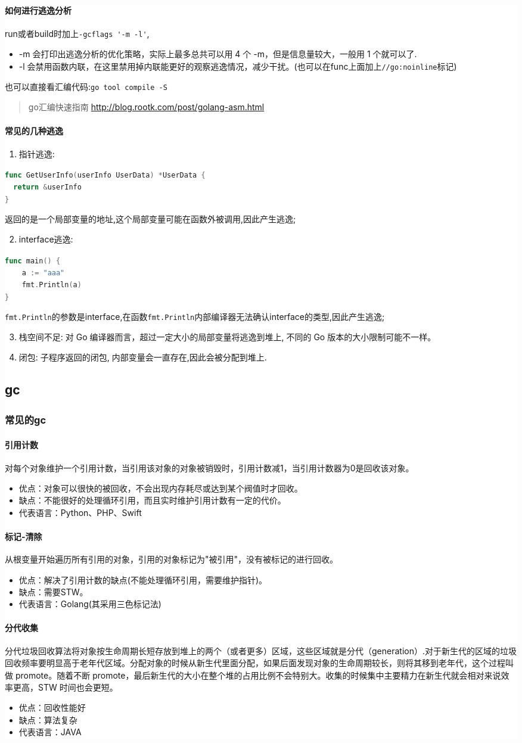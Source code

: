 #### 如何进行逃逸分析
run或者build时加上`-gcflags '-m -l'`,
- -m 会打印出逃逸分析的优化策略，实际上最多总共可以用 4 个 -m，但是信息量较大，一般用 1 个就可以了.
- -l 会禁用函数内联，在这里禁用掉内联能更好的观察逃逸情况，减少干扰。(也可以在func上面加上`//go:noinline`标记)

也可以直接看汇编代码:`go tool compile -S `
> go汇编快速指南 http://blog.rootk.com/post/golang-asm.html

#### 常见的几种逃逸
1. 指针逃逸:
```go
func GetUserInfo(userInfo UserData) *UserData {
  return &userInfo
}
```
返回的是一个局部变量的地址,这个局部变量可能在函数外被调用,因此产生逃逸;

2. interface逃逸:
```go
func main() {
	a := "aaa"
	fmt.Println(a)
}
```
`fmt.Println`的参数是interface,在函数`fmt.Println`内部编译器无法确认interface的类型,因此产生逃逸;

3. 栈空间不足:
   对 Go 编译器而言，超过一定大小的局部变量将逃逸到堆上, 不同的 Go 版本的大小限制可能不一样。

4. 闭包:
   子程序返回的闭包, 内部变量会一直存在,因此会被分配到堆上.


## gc
### 常见的gc
#### 引用计数
对每个对象维护一个引用计数，当引用该对象的对象被销毁时，引用计数减1，当引用计数器为0是回收该对象。
- 优点：对象可以很快的被回收，不会出现内存耗尽或达到某个阀值时才回收。
- 缺点：不能很好的处理循环引用，而且实时维护引用计数有一定的代价。
- 代表语言：Python、PHP、Swift

#### 标记-清除
从根变量开始遍历所有引用的对象，引用的对象标记为"被引用"，没有被标记的进行回收。
- 优点：解决了引用计数的缺点(不能处理循环引用，需要维护指针)。
- 缺点：需要STW。
- 代表语言：Golang(其采用三色标记法)

#### 分代收集
分代垃圾回收算法将对象按生命周期长短存放到堆上的两个（或者更多）区域，这些区域就是分代（generation）.对于新生代的区域的垃圾回收频率要明显高于老年代区域。分配对象的时候从新生代里面分配，如果后面发现对象的生命周期较长，则将其移到老年代，这个过程叫做 promote。随着不断 promote，最后新生代的大小在整个堆的占用比例不会特别大。收集的时候集中主要精力在新生代就会相对来说效率更高，STW 时间也会更短。
- 优点：回收性能好
- 缺点：算法复杂
- 代表语言：JAVA
